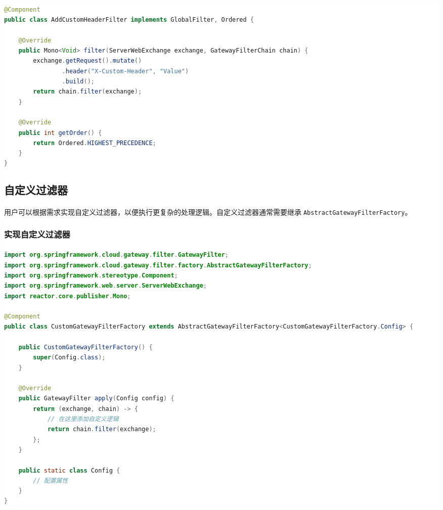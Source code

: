 ```java
@Component
public class AddCustomHeaderFilter implements GlobalFilter, Ordered {

    @Override
    public Mono<Void> filter(ServerWebExchange exchange, GatewayFilterChain chain) {
        exchange.getRequest().mutate()
                .header("X-Custom-Header", "Value")
                .build();
        return chain.filter(exchange);
    }

    @Override
    public int getOrder() {
        return Ordered.HIGHEST_PRECEDENCE;
    }
}
```

## 自定义过滤器

用户可以根据需求实现自定义过滤器，以便执行更复杂的处理逻辑。自定义过滤器通常需要继承 `AbstractGatewayFilterFactory`。

### 实现自定义过滤器

```java
import org.springframework.cloud.gateway.filter.GatewayFilter;
import org.springframework.cloud.gateway.filter.factory.AbstractGatewayFilterFactory;
import org.springframework.stereotype.Component;
import org.springframework.web.server.ServerWebExchange;
import reactor.core.publisher.Mono;

@Component
public class CustomGatewayFilterFactory extends AbstractGatewayFilterFactory<CustomGatewayFilterFactory.Config> {

    public CustomGatewayFilterFactory() {
        super(Config.class);
    }

    @Override
    public GatewayFilter apply(Config config) {
        return (exchange, chain) -> {
            // 在这里添加自定义逻辑
            return chain.filter(exchange);
        };
    }

    public static class Config {
        // 配置属性
    }
}
```
